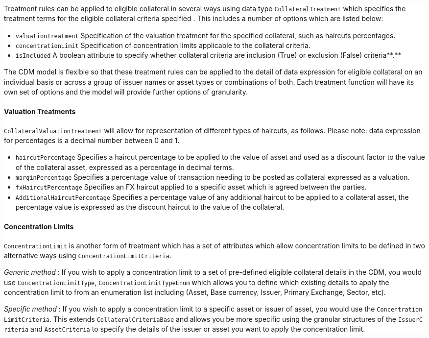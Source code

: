 Treatment rules can be applied to eligible collateral in several ways
using data type `CollateralTreatment` which specifies the treatment
terms for the eligible collateral criteria specified . This includes a
number of options which are listed below:

-   `valuationTreatment` Specification of the valuation treatment for
    the specified collateral, such as haircuts percentages.
-   `concentrationLimit` Specification of concentration limits
    applicable to the collateral criteria.
-   `isIncluded` A boolean attribute to specify whether collateral
    criteria are inclusion (True) or exclusion (False) criteria**.**

The CDM model is flexible so that these treatment rules can be applied
to the detail of data expression for eligible collateral on an
individual basis or across a group of issuer names or asset types or
combinations of both. Each treatment function will have its own set of
options and the model will provide further options of granularity.

#### Valuation Treatments

`CollateralValuationTreatment` will allow for representation of
different types of haircuts, as follows. Please note: data expression
for percentages is a decimal number between 0 and 1.

-   `haircutPercentage` Specifies a haircut percentage to be applied to
    the value of asset and used as a discount factor to the value of the
    collateral asset, expressed as a percentage in decimal terms.
-   `marginPercentage` Specifies a percentage value of transaction
    needing to be posted as collateral expressed as a valuation.
-   `fxHaircutPercentage` Specifies an FX haircut applied to a specific
    asset which is agreed between the parties.
-   `AdditionalHaircutPercentage` Specifies a percentage value of any
    additional haircut to be applied to a collateral asset, the
    percentage value is expressed as the discount haircut to the value
    of the collateral.

#### Concentration Limits

`ConcentrationLimit` is another form of treatment which has a set of
attributes which allow concentration limits to be defined in two
alternative ways using `ConcentrationLimitCriteria`.

*Generic method* : If you wish to apply a concentration limit to a set
of pre-defined eligible collateral details in the CDM, you would use
`ConcentrationLimitType`, `ConcentrationLimitTypeEnum` which allows you
to define which existing details to apply the concentration limit to
from an enumeration list including (Asset, Base currency, Issuer,
Primary Exchange, Sector, etc).

*Specific method* : If you wish to apply a concentration limit to a
specific asset or issuer of asset, you would use the
`ConcentrationLimitCriteria`. This extends `CollateralCriteriaBase` and
allows you be more specific using the granular structures of the
`IssuerCriteria` and `AssetCriteria` to specify the details of the
issuer or asset you want to apply the concentration limit.

